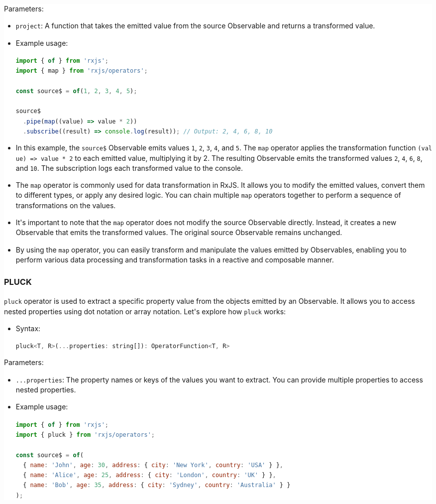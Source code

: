 
Parameters:

- `project`: A function that takes the emitted value from the source Observable and returns a transformed value.
- Example usage:
    
    ```jsx
    import { of } from 'rxjs';
    import { map } from 'rxjs/operators';
    
    const source$ = of(1, 2, 3, 4, 5);
    
    source$
      .pipe(map((value) => value * 2))
      .subscribe((result) => console.log(result)); // Output: 2, 4, 6, 8, 10
    ```
    
- In this example, the `source$` Observable emits values `1`, `2`, `3`, `4`, and `5`. The `map` operator applies the transformation function `(value) => value * 2` to each emitted value, multiplying it by 2. The resulting Observable emits the transformed values `2`, `4`, `6`, `8`, and `10`. The subscription logs each transformed value to the console.
- The `map` operator is commonly used for data transformation in RxJS. It allows you to modify the emitted values, convert them to different types, or apply any desired logic. You can chain multiple `map` operators together to perform a sequence of transformations on the values.
- It's important to note that the `map` operator does not modify the source Observable directly. Instead, it creates a new Observable that emits the transformed values. The original source Observable remains unchanged.
- By using the `map` operator, you can easily transform and manipulate the values emitted by Observables, enabling you to perform various data processing and transformation tasks in a reactive and composable manner.

### PLUCK

`pluck` operator is used to extract a specific property value from the objects emitted by an Observable. It allows you to access nested properties using dot notation or array notation. Let's explore how `pluck` works:

- Syntax:
    
    ```jsx
    pluck<T, R>(...properties: string[]): OperatorFunction<T, R>
    ```
    

Parameters:

- `...properties`: The property names or keys of the values you want to extract. You can provide multiple properties to access nested properties.
- Example usage:
    
    ```jsx
    import { of } from 'rxjs';
    import { pluck } from 'rxjs/operators';
    
    const source$ = of(
      { name: 'John', age: 30, address: { city: 'New York', country: 'USA' } },
      { name: 'Alice', age: 25, address: { city: 'London', country: 'UK' } },
      { name: 'Bob', age: 35, address: { city: 'Sydney', country: 'Australia' } }
    );
    
